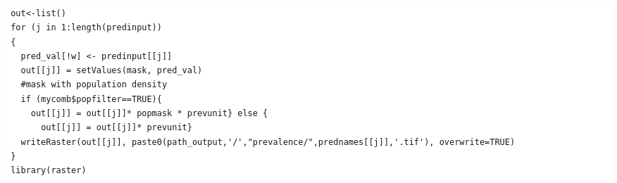      out<-list()
     for (j in 1:length(predinput))
     {
       pred_val[!w] <- predinput[[j]]
       out[[j]] = setValues(mask, pred_val)
       #mask with population density
       if (mycomb$popfilter==TRUE){
         out[[j]] = out[[j]]* popmask * prevunit} else {
           out[[j]] = out[[j]]* prevunit} 
       writeRaster(out[[j]], paste0(path_output,'/',"prevalence/",prednames[[j]],'.tif'), overwrite=TRUE)
     }
     library(raster)
     
